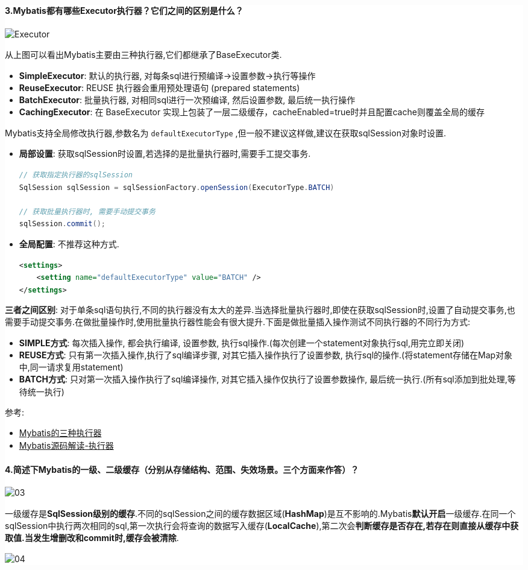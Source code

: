 

#### 3.Mybatis都有哪些Executor执行器？它们之间的区别是什么？

![Executor](https://img-blog.csdnimg.cn/20200428055429260.jpg?x-oss-process=image/watermark,type_ZmFuZ3poZW5naGVpdGk,shadow_10,text_aHR0cHM6Ly9ibG9nLmNzZG4ubmV0L3poaXhpbmd3dQ==,size_16,color_FFFFFF,t_70)

从上图可以看出Mybatis主要由三种执行器,它们都继承了BaseExecutor类.

- **SimpleExecutor**: 默认的执行器, 对每条sql进行预编译->设置参数->执行等操作
- **ReuseExecutor**: REUSE 执行器会重用预处理语句 (prepared statements)
- **BatchExecutor**: 批量执行器, 对相同sql进行一次预编译, 然后设置参数, 最后统一执行操作
- **CachingExecutor**: 在 BaseExecutor 实现上包装了一层二级缓存，cacheEnabled=true时并且配置cache则覆盖全局的缓存

Mybatis支持全局修改执行器,参数名为 `defaultExecutorType` ,但一般不建议这样做,建议在获取sqlSession对象时设置.

- **局部设置**: 获取sqlSession时设置,若选择的是批量执行器时,需要手工提交事务.

    ```java
    // 获取指定执行器的sqlSession
    SqlSession sqlSession = sqlSessionFactory.openSession(ExecutorType.BATCH)
    
    // 获取批量执行器时, 需要手动提交事务
    sqlSession.commit();
    ```

- **全局配置**: 不推荐这种方式.

    ```xml
    <settings>
        <setting name="defaultExecutorType" value="BATCH" />
    </settings>
    ```

**三者之间区别**: 对于单条sql语句执行,不同的执行器没有太大的差异.当选择批量执行器时,即使在获取sqlSession时,设置了自动提交事务,也需要手动提交事务.在做批量操作时,使用批量执行器性能会有很大提升.下面是做批量插入操作测试不同执行器的不同行为方式:

- **SIMPLE方式**: 每次插入操作, 都会执行编译, 设置参数, 执行sql操作.(每次创建一个statement对象执行sql,用完立即关闭)
- **REUSE方式**: 只有第一次插入操作,执行了sql编译步骤, 对其它插入操作执行了设置参数, 执行sql的操作.(将statement存储在Map对象中,同一请求复用statement)
- **BATCH方式**: 只对第一次插入操作执行了sql编译操作, 对其它插入操作仅执行了设置参数操作, 最后统一执行.(所有sql添加到批处理,等待统一执行)

参考:

- [Mybatis的三种执行器](https://blog.csdn.net/zongf0504/article/details/100104029?depth_1-utm_source=distribute.pc_relevant.none-task-blog-BlogCommendFromBaidu-9&utm_source=distribute.pc_relevant.none-task-blog-BlogCommendFromBaidu-9)
- [Mybatis源码解读-执行器](https://blog.csdn.net/qingtian211/article/details/81838042?depth_1-utm_source=distribute.pc_relevant.none-task-blog-BlogCommendFromBaidu-8&utm_source=distribute.pc_relevant.none-task-blog-BlogCommendFromBaidu-8)



#### 4.简述下Mybatis的一级、二级缓存（分别从存储结构、范围、失效场景。三个方面来作答）？

![03](验证资料/pictures/03.jpg)

一级缓存是**SqlSession级别的缓存**.不同的sqlSession之间的缓存数据区域(**HashMap**)是互不影响的.Mybatis**默认开启**一级缓存.在同一个sqlSession中执行两次相同的sql,第一次执行会将查询的数据写入缓存(**LocalCache**),第二次会**判断缓存是否存在,若存在则直接从缓存中获取值.当发生增删改和commit时,缓存会被清除**.

![04](验证资料/pictures/04.jpg)
